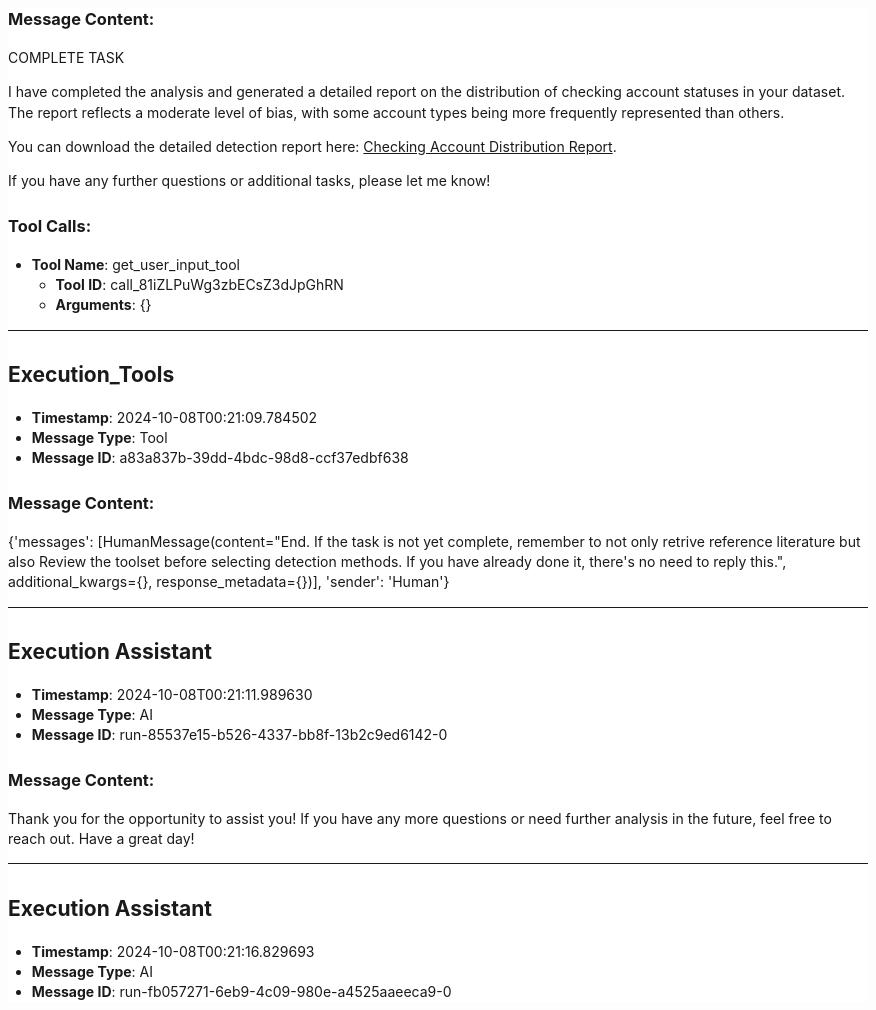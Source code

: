 ### Message Content:

COMPLETE TASK

I have completed the analysis and generated a detailed report on the distribution of checking account statuses in your dataset. The report reflects a moderate level of bias, with some account types being more frequently represented than others. 

You can download the detailed detection report here: [Checking Account Distribution Report](generated_files/checking_account_distribution_report.pdf).

If you have any further questions or additional tasks, please let me know!

### Tool Calls:
- **Tool Name**: get_user_input_tool
  - **Tool ID**: call_81iZLPuWg3zbECsZ3dJpGhRN
  - **Arguments**: {}

---

## Execution_Tools
- **Timestamp**: 2024-10-08T00:21:09.784502
- **Message Type**: Tool
- **Message ID**: a83a837b-39dd-4bdc-98d8-ccf37edbf638

### Message Content:

{'messages': [HumanMessage(content="End. If the task is not yet complete, remember to not only retrive reference literature but also Review the toolset before selecting detection methods. If you have already done it, there's no need to reply this.", additional_kwargs={}, response_metadata={})], 'sender': 'Human'}


---

## Execution Assistant
- **Timestamp**: 2024-10-08T00:21:11.989630
- **Message Type**: AI
- **Message ID**: run-85537e15-b526-4337-bb8f-13b2c9ed6142-0

### Message Content:

Thank you for the opportunity to assist you! If you have any more questions or need further analysis in the future, feel free to reach out. Have a great day!


---

## Execution Assistant
- **Timestamp**: 2024-10-08T00:21:16.829693
- **Message Type**: AI
- **Message ID**: run-fb057271-6eb9-4c09-980e-a4525aaeeca9-0
